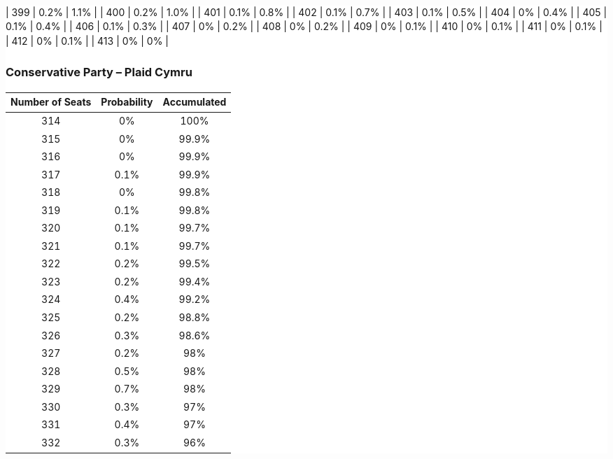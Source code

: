 | 399 | 0.2% | 1.1% |
| 400 | 0.2% | 1.0% |
| 401 | 0.1% | 0.8% |
| 402 | 0.1% | 0.7% |
| 403 | 0.1% | 0.5% |
| 404 | 0% | 0.4% |
| 405 | 0.1% | 0.4% |
| 406 | 0.1% | 0.3% |
| 407 | 0% | 0.2% |
| 408 | 0% | 0.2% |
| 409 | 0% | 0.1% |
| 410 | 0% | 0.1% |
| 411 | 0% | 0.1% |
| 412 | 0% | 0.1% |
| 413 | 0% | 0% |

### Conservative Party – Plaid Cymru

| Number of Seats | Probability | Accumulated |
|:---------------:|:-----------:|:-----------:|
| 314 | 0% | 100% |
| 315 | 0% | 99.9% |
| 316 | 0% | 99.9% |
| 317 | 0.1% | 99.9% |
| 318 | 0% | 99.8% |
| 319 | 0.1% | 99.8% |
| 320 | 0.1% | 99.7% |
| 321 | 0.1% | 99.7% |
| 322 | 0.2% | 99.5% |
| 323 | 0.2% | 99.4% |
| 324 | 0.4% | 99.2% |
| 325 | 0.2% | 98.8% |
| 326 | 0.3% | 98.6% |
| 327 | 0.2% | 98% |
| 328 | 0.5% | 98% |
| 329 | 0.7% | 98% |
| 330 | 0.3% | 97% |
| 331 | 0.4% | 97% |
| 332 | 0.3% | 96% |